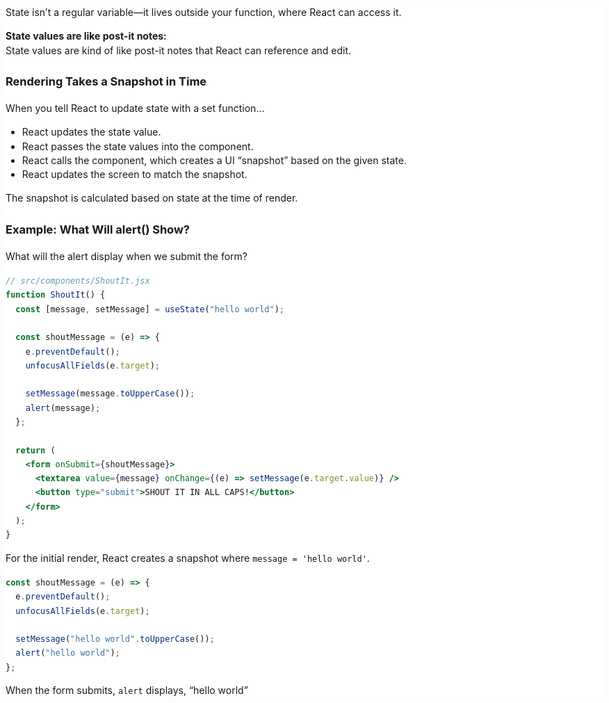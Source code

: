 State isn’t a regular variable—it lives outside your function, where React can access it.

**State values are like post-it notes:**  
State values are kind of like post-it notes that React can reference and edit.

### Rendering Takes a Snapshot in Time

When you tell React to update state with a set function…

- React updates the state value.
- React passes the state values into the component.
- React calls the component, which creates a UI “snapshot” based on the given state.
- React updates the screen to match the snapshot.

The snapshot is calculated based on state at the time of render.

### Example: What Will alert() Show?

What will the alert display when we submit the form?

```jsx
// src/components/ShoutIt.jsx
function ShoutIt() {
  const [message, setMessage] = useState("hello world");

  const shoutMessage = (e) => {
    e.preventDefault();
    unfocusAllFields(e.target);

    setMessage(message.toUpperCase());
    alert(message);
  };

  return (
    <form onSubmit={shoutMessage}>
      <textarea value={message} onChange={(e) => setMessage(e.target.value)} />
      <button type="submit">SHOUT IT IN ALL CAPS!</button>
    </form>
  );
}
```

For the initial render, React creates a snapshot where `message = 'hello world'`.

```jsx
const shoutMessage = (e) => {
  e.preventDefault();
  unfocusAllFields(e.target);

  setMessage("hello world".toUpperCase());
  alert("hello world");
};
```

When the form submits, `alert` displays, “hello world”
